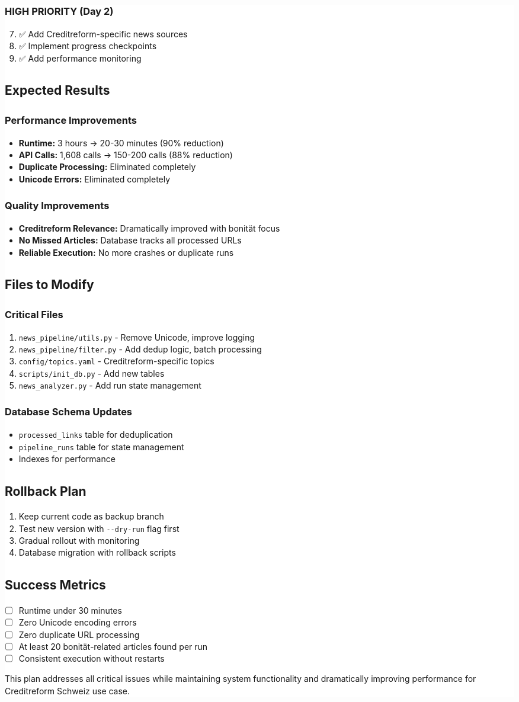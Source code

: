 ### **HIGH PRIORITY (Day 2)**
7. ✅ Add Creditreform-specific news sources
8. ✅ Implement progress checkpoints
9. ✅ Add performance monitoring

## Expected Results

### Performance Improvements
- **Runtime:** 3 hours → 20-30 minutes (90% reduction)
- **API Calls:** 1,608 calls → 150-200 calls (88% reduction)  
- **Duplicate Processing:** Eliminated completely
- **Unicode Errors:** Eliminated completely

### Quality Improvements  
- **Creditreform Relevance:** Dramatically improved with bonität focus
- **No Missed Articles:** Database tracks all processed URLs
- **Reliable Execution:** No more crashes or duplicate runs

## Files to Modify

### Critical Files
1. `news_pipeline/utils.py` - Remove Unicode, improve logging
2. `news_pipeline/filter.py` - Add dedup logic, batch processing
3. `config/topics.yaml` - Creditreform-specific topics
4. `scripts/init_db.py` - Add new tables
5. `news_analyzer.py` - Add run state management

### Database Schema Updates
- `processed_links` table for deduplication
- `pipeline_runs` table for state management
- Indexes for performance

## Rollback Plan

1. Keep current code as backup branch
2. Test new version with `--dry-run` flag first
3. Gradual rollout with monitoring
4. Database migration with rollback scripts

## Success Metrics

- [ ] Runtime under 30 minutes 
- [ ] Zero Unicode encoding errors
- [ ] Zero duplicate URL processing
- [ ] At least 20 bonität-related articles found per run
- [ ] Consistent execution without restarts

This plan addresses all critical issues while maintaining system functionality and dramatically improving performance for Creditreform Schweiz use case.
